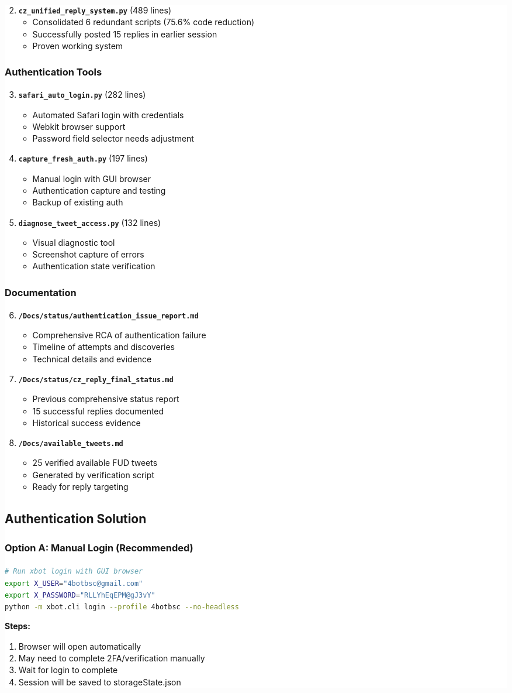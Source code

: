 2. **`cz_unified_reply_system.py`** (489 lines)
   - Consolidated 6 redundant scripts (75.6% code reduction)
   - Successfully posted 15 replies in earlier session
   - Proven working system

### Authentication Tools
3. **`safari_auto_login.py`** (282 lines)
   - Automated Safari login with credentials
   - Webkit browser support
   - Password field selector needs adjustment

4. **`capture_fresh_auth.py`** (197 lines)
   - Manual login with GUI browser
   - Authentication capture and testing
   - Backup of existing auth

5. **`diagnose_tweet_access.py`** (132 lines)
   - Visual diagnostic tool
   - Screenshot capture of errors
   - Authentication state verification

### Documentation
6. **`/Docs/status/authentication_issue_report.md`**
   - Comprehensive RCA of authentication failure
   - Timeline of attempts and discoveries
   - Technical details and evidence

7. **`/Docs/status/cz_reply_final_status.md`**
   - Previous comprehensive status report
   - 15 successful replies documented
   - Historical success evidence

8. **`/Docs/available_tweets.md`**
   - 25 verified available FUD tweets
   - Generated by verification script
   - Ready for reply targeting

## Authentication Solution

### Option A: Manual Login (Recommended)
```bash
# Run xbot login with GUI browser
export X_USER="4botbsc@gmail.com"
export X_PASSWORD="RLLYhEqEPM@gJ3vY"
python -m xbot.cli login --profile 4botbsc --no-headless
```

**Steps:**
1. Browser will open automatically
2. May need to complete 2FA/verification manually
3. Wait for login to complete
4. Session will be saved to storageState.json
